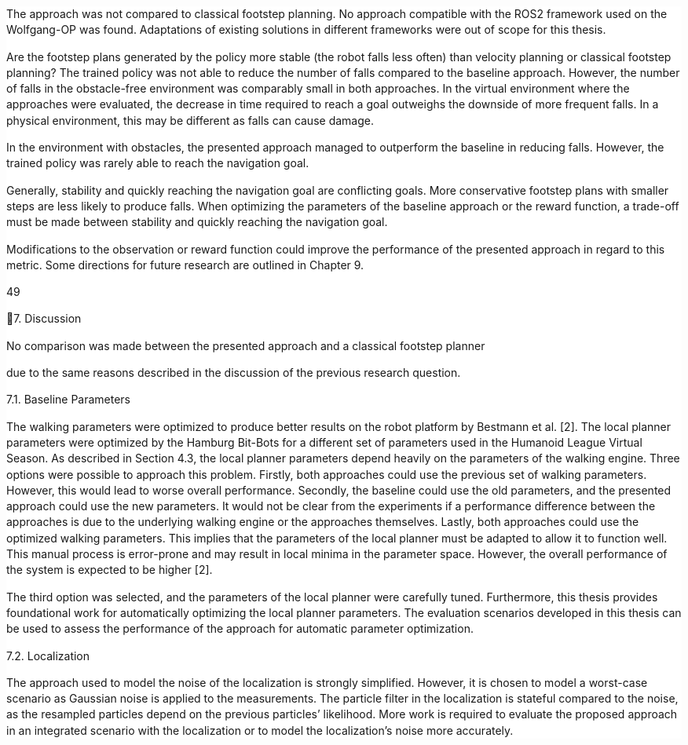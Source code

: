 The approach was not compared to classical footstep planning. No approach compatible
with the ROS2 framework used on the Wolfgang-OP was found. Adaptations of existing
solutions in different frameworks were out of scope for this thesis.

Are the footstep plans generated by the policy more stable (the robot falls less often)
than velocity planning or classical footstep planning? The trained policy was not able
to reduce the number of falls compared to the baseline approach. However, the number of
falls in the obstacle-free environment was comparably small in both approaches. In the virtual
environment where the approaches were evaluated, the decrease in time required to reach a
goal outweighs the downside of more frequent falls. In a physical environment, this may be
different as falls can cause damage.

In the environment with obstacles, the presented approach managed to outperform the
baseline in reducing falls. However, the trained policy was rarely able to reach the navigation
goal.

Generally, stability and quickly reaching the navigation goal are conflicting goals. More
conservative footstep plans with smaller steps are less likely to produce falls. When optimizing
the parameters of the baseline approach or the reward function, a trade-off must be made
between stability and quickly reaching the navigation goal.

Modifications to the observation or reward function could improve the performance of the
presented approach in regard to this metric. Some directions for future research are outlined
in Chapter 9.

49

7. Discussion

No comparison was made between the presented approach and a classical footstep planner

due to the same reasons described in the discussion of the previous research question.

7.1. Baseline Parameters

The walking parameters were optimized to produce better results on the robot platform by
Bestmann et al. [2]. The local planner parameters were optimized by the Hamburg Bit-Bots
for a different set of parameters used in the Humanoid League Virtual Season. As described
in Section 4.3, the local planner parameters depend heavily on the parameters of the walking
engine. Three options were possible to approach this problem. Firstly, both approaches
could use the previous set of walking parameters. However, this would lead to worse overall
performance. Secondly, the baseline could use the old parameters, and the presented approach
could use the new parameters. It would not be clear from the experiments if a performance
difference between the approaches is due to the underlying walking engine or the approaches
themselves. Lastly, both approaches could use the optimized walking parameters. This implies
that the parameters of the local planner must be adapted to allow it to function well. This
manual process is error-prone and may result in local minima in the parameter space. However,
the overall performance of the system is expected to be higher [2].

The third option was selected, and the parameters of the local planner were carefully
tuned. Furthermore, this thesis provides foundational work for automatically optimizing the
local planner parameters. The evaluation scenarios developed in this thesis can be used to
assess the performance of the approach for automatic parameter optimization.

7.2. Localization

The approach used to model the noise of the localization is strongly simplified. However, it is
chosen to model a worst-case scenario as Gaussian noise is applied to the measurements. The
particle filter in the localization is stateful compared to the noise, as the resampled particles
depend on the previous particles’ likelihood. More work is required to evaluate the proposed
approach in an integrated scenario with the localization or to model the localization’s noise
more accurately.
